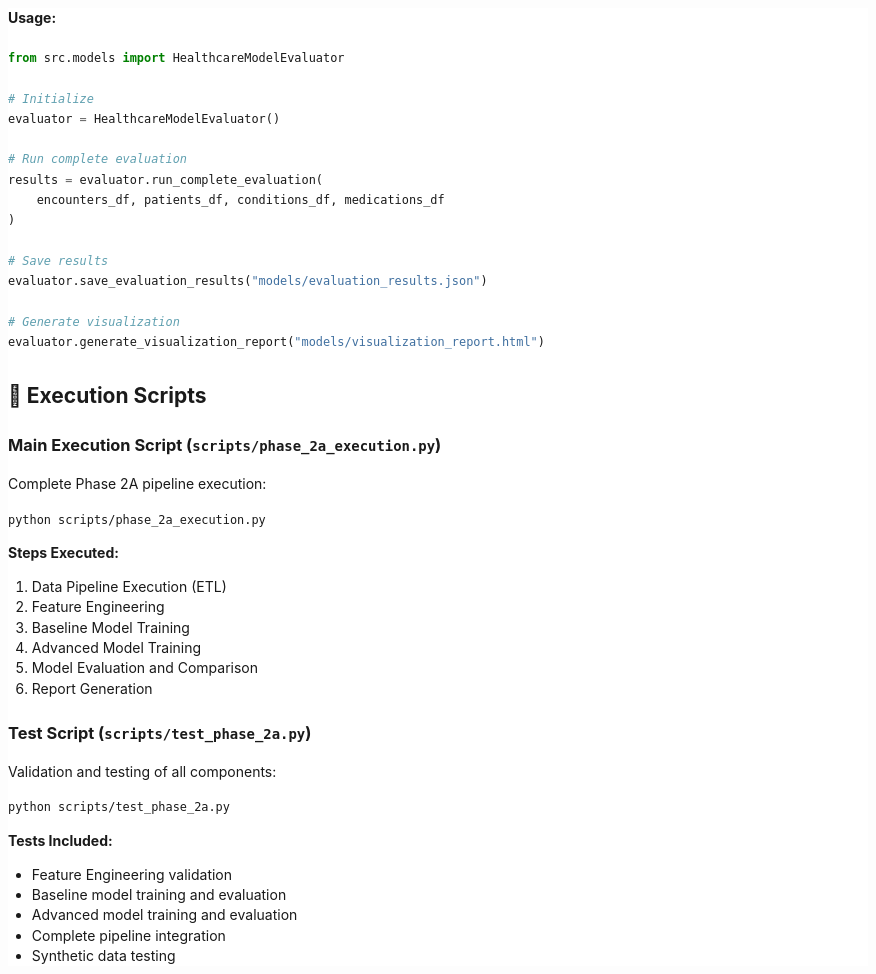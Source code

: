 #### Usage:

```python
from src.models import HealthcareModelEvaluator

# Initialize
evaluator = HealthcareModelEvaluator()

# Run complete evaluation
results = evaluator.run_complete_evaluation(
    encounters_df, patients_df, conditions_df, medications_df
)

# Save results
evaluator.save_evaluation_results("models/evaluation_results.json")

# Generate visualization
evaluator.generate_visualization_report("models/visualization_report.html")
```

## 🚀 Execution Scripts

### Main Execution Script (`scripts/phase_2a_execution.py`)

Complete Phase 2A pipeline execution:

```bash
python scripts/phase_2a_execution.py
```

**Steps Executed:**

1. Data Pipeline Execution (ETL)
2. Feature Engineering
3. Baseline Model Training
4. Advanced Model Training
5. Model Evaluation and Comparison
6. Report Generation

### Test Script (`scripts/test_phase_2a.py`)

Validation and testing of all components:

```bash
python scripts/test_phase_2a.py
```

**Tests Included:**

- Feature Engineering validation
- Baseline model training and evaluation
- Advanced model training and evaluation
- Complete pipeline integration
- Synthetic data testing
